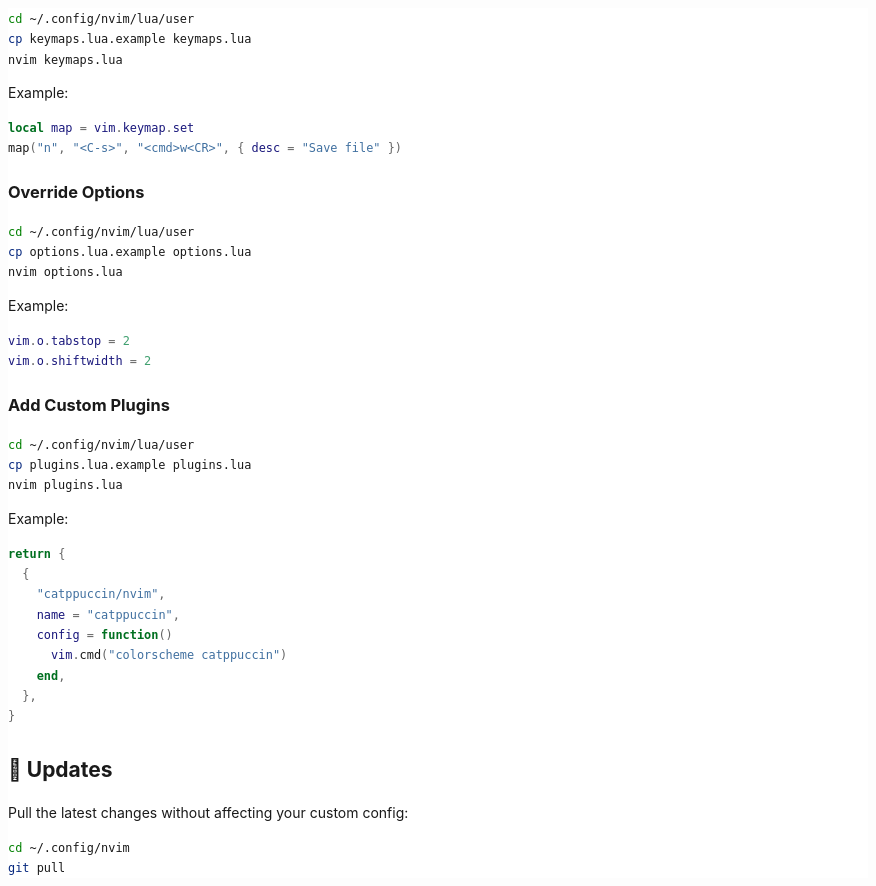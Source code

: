 ```bash
cd ~/.config/nvim/lua/user
cp keymaps.lua.example keymaps.lua
nvim keymaps.lua
```

Example:
```lua
local map = vim.keymap.set
map("n", "<C-s>", "<cmd>w<CR>", { desc = "Save file" })
```

### Override Options

```bash
cd ~/.config/nvim/lua/user
cp options.lua.example options.lua
nvim options.lua
```

Example:
```lua
vim.o.tabstop = 2
vim.o.shiftwidth = 2
```

### Add Custom Plugins

```bash
cd ~/.config/nvim/lua/user
cp plugins.lua.example plugins.lua
nvim plugins.lua
```

Example:
```lua
return {
  {
    "catppuccin/nvim",
    name = "catppuccin",
    config = function()
      vim.cmd("colorscheme catppuccin")
    end,
  },
}
```

## 🔄 Updates

Pull the latest changes without affecting your custom config:

```bash
cd ~/.config/nvim
git pull
```
